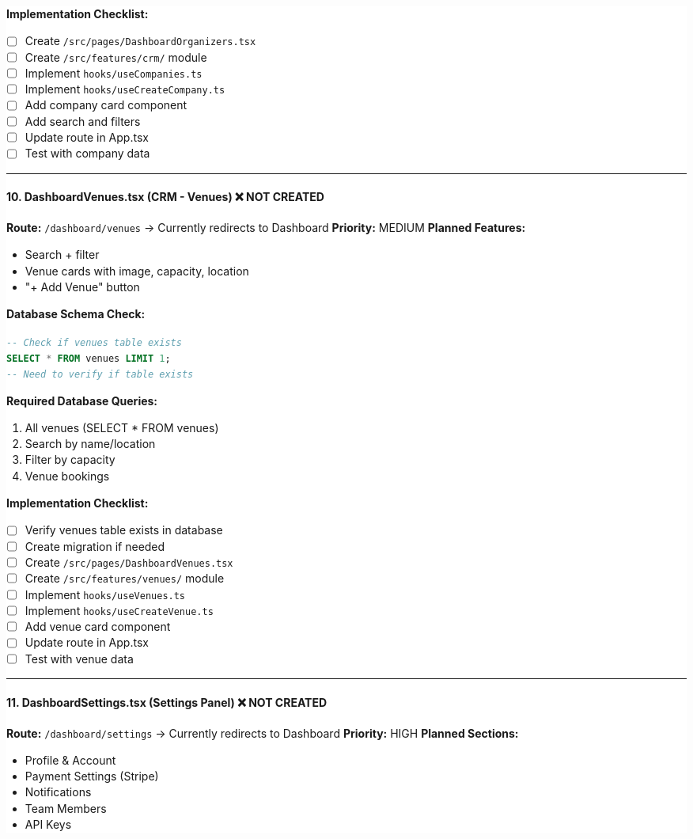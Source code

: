 **Implementation Checklist:**
- [ ] Create `/src/pages/DashboardOrganizers.tsx`
- [ ] Create `/src/features/crm/` module
- [ ] Implement `hooks/useCompanies.ts`
- [ ] Implement `hooks/useCreateCompany.ts`
- [ ] Add company card component
- [ ] Add search and filters
- [ ] Update route in App.tsx
- [ ] Test with company data

---

#### 10. DashboardVenues.tsx (CRM - Venues) ❌ NOT CREATED
**Route:** `/dashboard/venues` → Currently redirects to Dashboard
**Priority:** MEDIUM
**Planned Features:**
- Search + filter
- Venue cards with image, capacity, location
- "+ Add Venue" button

**Database Schema Check:**
```sql
-- Check if venues table exists
SELECT * FROM venues LIMIT 1;
-- Need to verify if table exists
```

**Required Database Queries:**
1. All venues (SELECT * FROM venues)
2. Search by name/location
3. Filter by capacity
4. Venue bookings

**Implementation Checklist:**
- [ ] Verify venues table exists in database
- [ ] Create migration if needed
- [ ] Create `/src/pages/DashboardVenues.tsx`
- [ ] Create `/src/features/venues/` module
- [ ] Implement `hooks/useVenues.ts`
- [ ] Implement `hooks/useCreateVenue.ts`
- [ ] Add venue card component
- [ ] Update route in App.tsx
- [ ] Test with venue data

---

#### 11. DashboardSettings.tsx (Settings Panel) ❌ NOT CREATED
**Route:** `/dashboard/settings` → Currently redirects to Dashboard
**Priority:** HIGH
**Planned Sections:**
- Profile & Account
- Payment Settings (Stripe)
- Notifications
- Team Members
- API Keys
